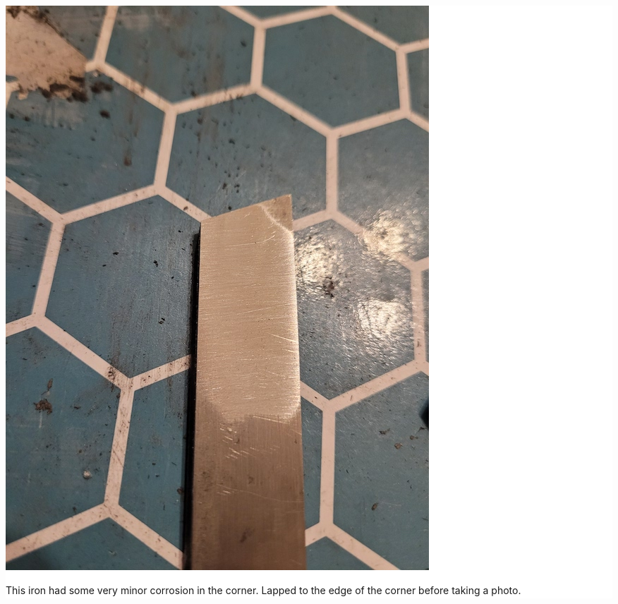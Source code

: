 ![Lapping](/assets/images/lapping/16.jpg)

This iron had some very minor corrosion in the corner. Lapped to the edge of the corner before taking a photo.
